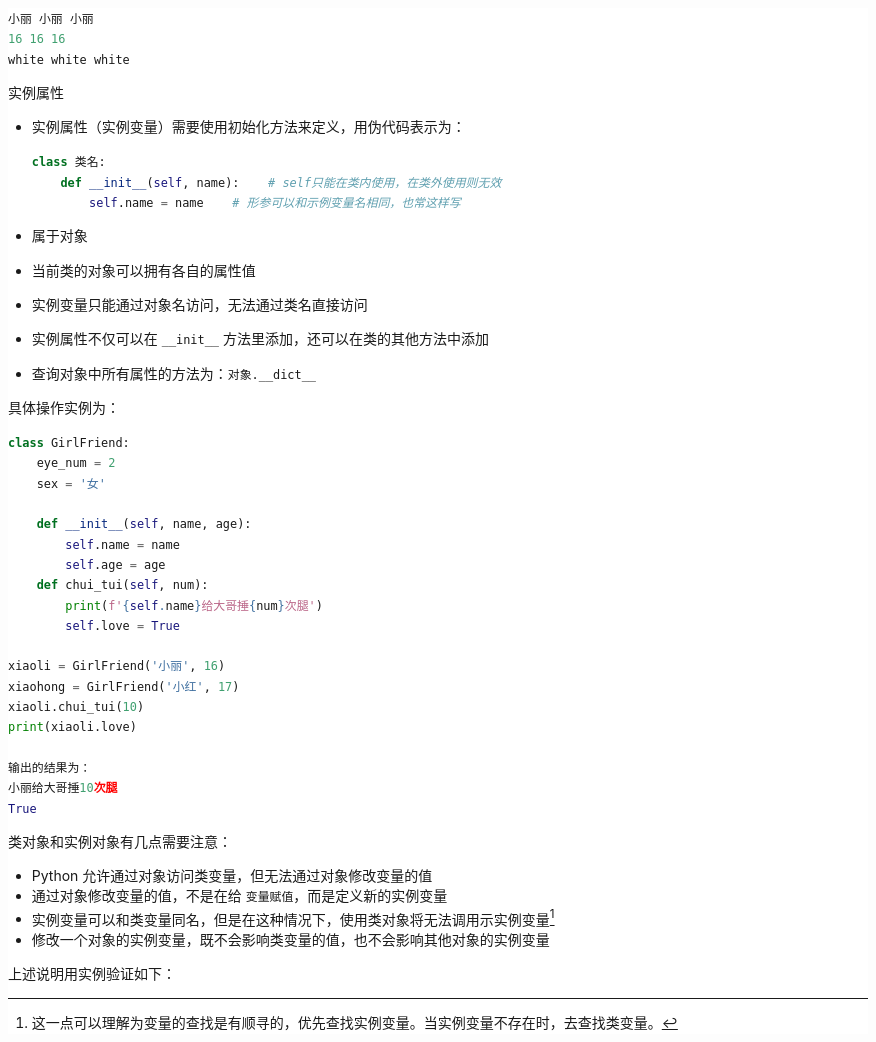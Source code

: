 ```python
小丽 小丽 小丽
16 16 16
white white white
```

实例属性

- 实例属性（实例变量）需要使用初始化方法来定义，用伪代码表示为：

  ```python
  class 类名:
      def __init__(self, name):    # self只能在类内使用，在类外使用则无效
          self.name = name    # 形参可以和示例变量名相同，也常这样写
  ```

- 属于对象

- 当前类的对象可以拥有各自的属性值

- 实例变量只能通过对象名访问，无法通过类名直接访问

- 实例属性不仅可以在 `__init__` 方法里添加，还可以在类的其他方法中添加

- 查询对象中所有属性的方法为：`对象.__dict__`

具体操作实例为：

```python
class GirlFriend:
    eye_num = 2
    sex = '女'
    
    def __init__(self, name, age):
        self.name = name
        self.age = age
    def chui_tui(self, num):
        print(f'{self.name}给大哥捶{num}次腿')
        self.love = True
    
xiaoli = GirlFriend('小丽', 16)
xiaohong = GirlFriend('小红', 17)
xiaoli.chui_tui(10)
print(xiaoli.love)

输出的结果为：
小丽给大哥捶10次腿
True
```

类对象和实例对象有几点需要注意：

- Python 允许通过对象访问类变量，但无法通过对象修改变量的值
- 通过对象修改变量的值，不是在给 `变量赋值`，而是定义新的实例变量
- 实例变量可以和类变量同名，但是在这种情况下，使用类对象将无法调用示实例变量[^1]
- 修改一个对象的实例变量，既不会影响类变量的值，也不会影响其他对象的实例变量

上述说明用实例验证如下：


[^1]: 这一点可以理解为变量的查找是有顺寻的，优先查找实例变量。当实例变量不存在时，去查找类变量。